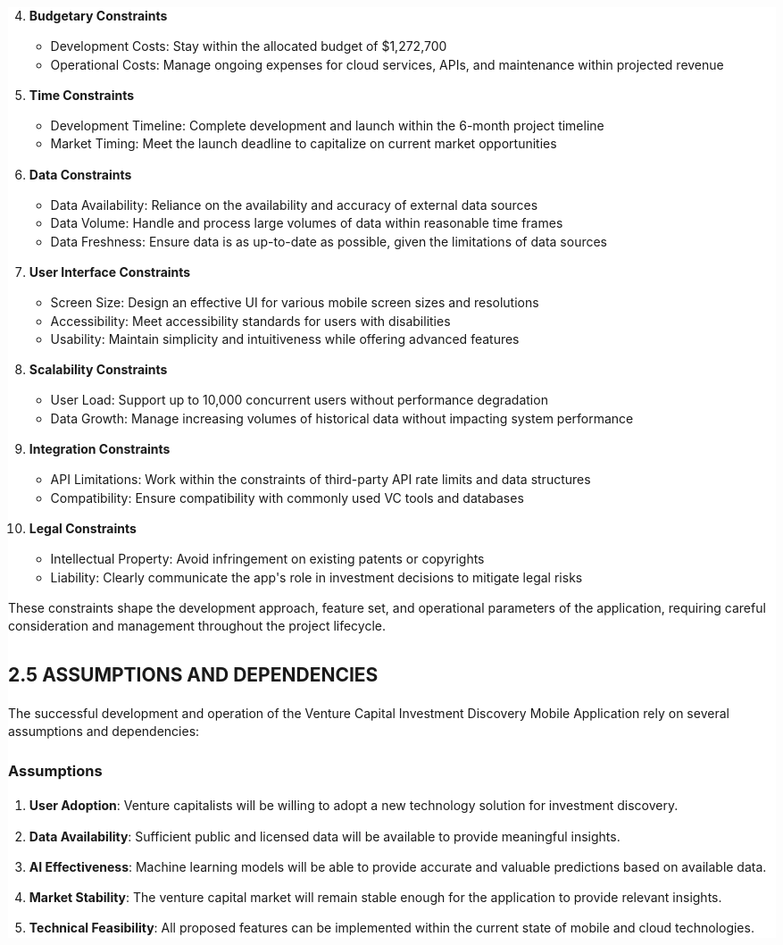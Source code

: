 4. **Budgetary Constraints**
   - Development Costs: Stay within the allocated budget of $1,272,700
   - Operational Costs: Manage ongoing expenses for cloud services, APIs, and maintenance within projected revenue

5. **Time Constraints**
   - Development Timeline: Complete development and launch within the 6-month project timeline
   - Market Timing: Meet the launch deadline to capitalize on current market opportunities

6. **Data Constraints**
   - Data Availability: Reliance on the availability and accuracy of external data sources
   - Data Volume: Handle and process large volumes of data within reasonable time frames
   - Data Freshness: Ensure data is as up-to-date as possible, given the limitations of data sources

7. **User Interface Constraints**
   - Screen Size: Design an effective UI for various mobile screen sizes and resolutions
   - Accessibility: Meet accessibility standards for users with disabilities
   - Usability: Maintain simplicity and intuitiveness while offering advanced features

8. **Scalability Constraints**
   - User Load: Support up to 10,000 concurrent users without performance degradation
   - Data Growth: Manage increasing volumes of historical data without impacting system performance

9. **Integration Constraints**
   - API Limitations: Work within the constraints of third-party API rate limits and data structures
   - Compatibility: Ensure compatibility with commonly used VC tools and databases

10. **Legal Constraints**
    - Intellectual Property: Avoid infringement on existing patents or copyrights
    - Liability: Clearly communicate the app's role in investment decisions to mitigate legal risks

These constraints shape the development approach, feature set, and operational parameters of the application, requiring careful consideration and management throughout the project lifecycle.

## 2.5 ASSUMPTIONS AND DEPENDENCIES

The successful development and operation of the Venture Capital Investment Discovery Mobile Application rely on several assumptions and dependencies:

### Assumptions

1. **User Adoption**: Venture capitalists will be willing to adopt a new technology solution for investment discovery.

2. **Data Availability**: Sufficient public and licensed data will be available to provide meaningful insights.

3. **AI Effectiveness**: Machine learning models will be able to provide accurate and valuable predictions based on available data.

4. **Market Stability**: The venture capital market will remain stable enough for the application to provide relevant insights.

5. **Technical Feasibility**: All proposed features can be implemented within the current state of mobile and cloud technologies.
